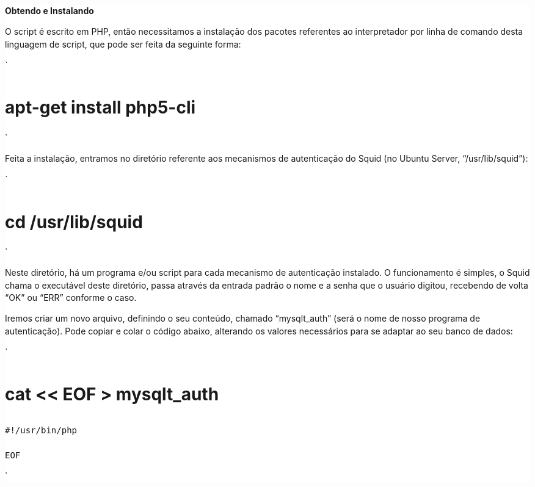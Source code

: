 **Obtendo e Instalando**

O script é escrito em PHP, então necessitamos a instalação dos pacotes referentes ao interpretador por linha de comando desta linguagem de script, que pode ser feita da seguinte forma:

`<br />
# apt-get install php5-cli<br />
` 

Feita a instalação, entramos no diretório referente aos mecanismos de autenticação do Squid (no Ubuntu Server, &#8220;/usr/lib/squid&#8221;):

`<br />
# cd /usr/lib/squid<br />
` 

Neste diretório, há um programa e/ou script para cada mecanismo de autenticação instalado. O funcionamento é simples, o Squid chama o executável deste diretório, passa através da entrada padrão o nome e a senha que o usuário digitou, recebendo de volta &#8220;OK&#8221; ou &#8220;ERR&#8221; conforme o caso.

Iremos criar um novo arquivo, definindo o seu conteúdo, chamado &#8220;mysqlt_auth&#8221; (será o nome de nosso programa de autenticação). Pode copiar e colar o código abaixo, alterando os valores necessários para se adaptar ao seu banco de dados:

`<br />
# cat << EOF > mysqlt_auth</p>
<pre>
#!/usr/bin/php
<?
        $link = mysqli_connect("localhost", "usuario_do_banco", "senha_do_banco");
        if (!$link) {
                printf("Erro ao conectar com o banco de dados: %s\n", mysqli_connect_error());
                die();
        }
        $selectdb = mysqli_select_db($link, "AutenticaSquid");
        if (!$selectdb) {
                printf("Erro ao abrir o banco de dados: %s\n", mysqli_error($link));
                die();
        }
        while ( fscanf(STDIN, "%s %s", $nome, $senha) ) {
                $select = "SELECT nome, senha FROM Usuarios WHERE nome = '".$nome."' AND ativo = 1";
                $Query = mysqli_query($link, $select);
                $nrRegistros = mysqli_num_rows($Query);
                $erro = true;
                while ( $Registro = mysqli_fetch_array($Query) ) {
                        $erro = false;
                        if ( crypt($senha, $Registro[senha]) == $Registro[senha] ) printf("OK\n");
                        else printf("ERR\n");
                }
                if ($erro) printf("ERR\n");
        }
?>
EOF
</pre>
<p>`
  
